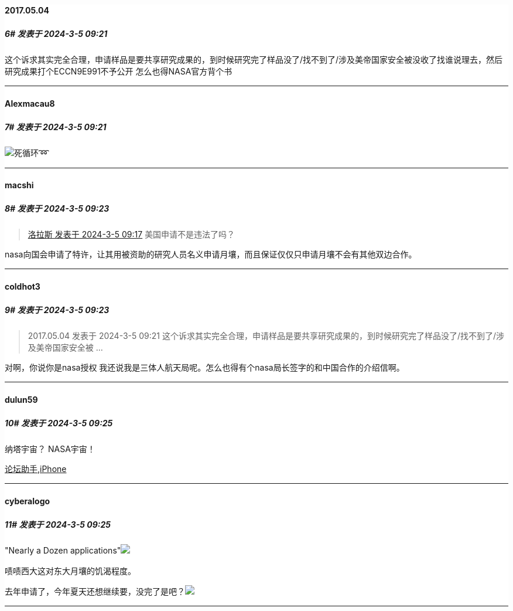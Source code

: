 ####  2017.05.04  
##### 6#       发表于 2024-3-5 09:21

这个诉求其实完全合理，申请样品是要共享研究成果的，到时候研究完了样品没了/找不到了/涉及美帝国家安全被没收了找谁说理去，然后研究成果打个ECCN9E991不予公开
怎么也得NASA官方背个书

*****

####  Alexmacau8  
##### 7#       发表于 2024-3-5 09:21

<img src="https://static.saraba1st.com/image/smiley/face2017/067.png" referrerpolicy="no-referrer">死循环➿

*****

####  macshi  
##### 8#       发表于 2024-3-5 09:23

<blockquote><a href="httphttps://bbs.saraba1st.com/2b/forum.php?mod=redirect&amp;goto=findpost&amp;pid=64149893&amp;ptid=2174208" target="_blank">洛拉斯 发表于 2024-3-5 09:17</a>
美国申请不是违法了吗？</blockquote>
nasa向国会申请了特许，让其用被资助的研究人员名义申请月壤，而且保证仅仅只申请月壤不会有其他双边合作。

*****

####  coldhot3  
##### 9#       发表于 2024-3-5 09:23

<blockquote>2017.05.04 发表于 2024-3-5 09:21
这个诉求其实完全合理，申请样品是要共享研究成果的，到时候研究完了样品没了/找不到了/涉及美帝国家安全被 ...</blockquote>
对啊，你说你是nasa授权 我还说我是三体人航天局呢。怎么也得有个nasa局长签字的和中国合作的介绍信啊。

*****

####  dulun59  
##### 10#       发表于 2024-3-5 09:25

纳塔宇宙？ NASA宇宙！

[论坛助手,iPhone](https://bbs.saraba1st.com/2b/forum.php?mod=viewthread&amp;tid=2029836)

*****

####  cyberalogo  
##### 11#       发表于 2024-3-5 09:25

"Nearly a Dozen applications"<img src="https://static.saraba1st.com/image/smiley/face2017/067.png" referrerpolicy="no-referrer">

啧啧西大这对东大月壤的饥渴程度。

去年申请了，今年夏天还想继续要，没完了是吧？<img src="https://static.saraba1st.com/image/smiley/face2017/049.png" referrerpolicy="no-referrer">

*****
